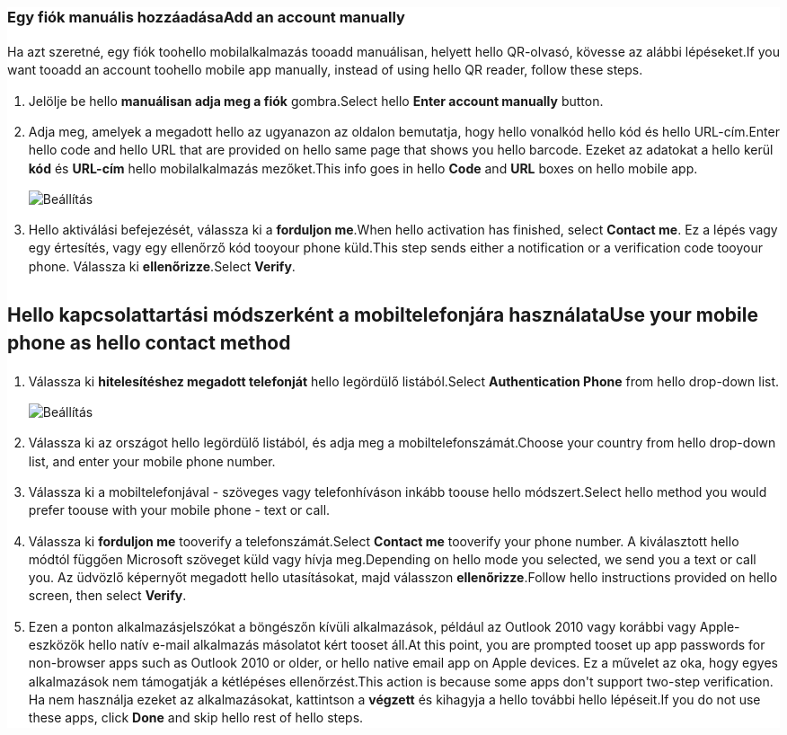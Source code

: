 ### <a name="add-an-account-manually"></a><span data-ttu-id="e8c3b-171">Egy fiók manuális hozzáadása</span><span class="sxs-lookup"><span data-stu-id="e8c3b-171">Add an account manually</span></span>
<span data-ttu-id="e8c3b-172">Ha azt szeretné, egy fiók toohello mobilalkalmazás tooadd manuálisan, helyett hello QR-olvasó, kövesse az alábbi lépéseket.</span><span class="sxs-lookup"><span data-stu-id="e8c3b-172">If you want tooadd an account toohello mobile app manually, instead of using hello QR reader, follow these steps.</span></span>

1. <span data-ttu-id="e8c3b-173">Jelölje be hello **manuálisan adja meg a fiók** gombra.</span><span class="sxs-lookup"><span data-stu-id="e8c3b-173">Select hello **Enter account manually** button.</span></span>  
2. <span data-ttu-id="e8c3b-174">Adja meg, amelyek a megadott hello az ugyanazon az oldalon bemutatja, hogy hello vonalkód hello kód és hello URL-cím.</span><span class="sxs-lookup"><span data-stu-id="e8c3b-174">Enter hello code and hello URL that are provided on hello same page that shows you hello barcode.</span></span> <span data-ttu-id="e8c3b-175">Ezeket az adatokat a hello kerül **kód** és **URL-cím** hello mobilalkalmazás mezőket.</span><span class="sxs-lookup"><span data-stu-id="e8c3b-175">This info goes in hello **Code** and **URL** boxes on hello mobile app.</span></span>

    ![Beállítás](./media/multi-factor-authentication-end-user-first-time/barcode2.png)
3. <span data-ttu-id="e8c3b-177">Hello aktiválási befejezését, válassza ki a **forduljon me**.</span><span class="sxs-lookup"><span data-stu-id="e8c3b-177">When hello activation has finished, select **Contact me**.</span></span> <span data-ttu-id="e8c3b-178">Ez a lépés vagy egy értesítés, vagy egy ellenőrző kód tooyour phone küld.</span><span class="sxs-lookup"><span data-stu-id="e8c3b-178">This step sends either a notification or a verification code tooyour phone.</span></span> <span data-ttu-id="e8c3b-179">Válassza ki **ellenőrizze**.</span><span class="sxs-lookup"><span data-stu-id="e8c3b-179">Select **Verify**.</span></span>

## <a name="use-your-mobile-phone-as-hello-contact-method"></a><span data-ttu-id="e8c3b-180">Hello kapcsolattartási módszerként a mobiltelefonjára használata</span><span class="sxs-lookup"><span data-stu-id="e8c3b-180">Use your mobile phone as hello contact method</span></span>
1. <span data-ttu-id="e8c3b-181">Válassza ki **hitelesítéshez megadott telefonját** hello legördülő listából.</span><span class="sxs-lookup"><span data-stu-id="e8c3b-181">Select **Authentication Phone** from hello drop-down list.</span></span>  

    ![Beállítás](./media/multi-factor-authentication-end-user-first-time/phone.png)  
2. <span data-ttu-id="e8c3b-183">Válassza ki az országot hello legördülő listából, és adja meg a mobiltelefonszámát.</span><span class="sxs-lookup"><span data-stu-id="e8c3b-183">Choose your country from hello drop-down list, and enter your mobile phone number.</span></span>
3. <span data-ttu-id="e8c3b-184">Válassza ki a mobiltelefonjával - szöveges vagy telefonhíváson inkább toouse hello módszert.</span><span class="sxs-lookup"><span data-stu-id="e8c3b-184">Select hello method you would prefer toouse with your mobile phone - text or call.</span></span>
4. <span data-ttu-id="e8c3b-185">Válassza ki **forduljon me** tooverify a telefonszámát.</span><span class="sxs-lookup"><span data-stu-id="e8c3b-185">Select **Contact me** tooverify your phone number.</span></span> <span data-ttu-id="e8c3b-186">A kiválasztott hello módtól függően Microsoft szöveget küld vagy hívja meg.</span><span class="sxs-lookup"><span data-stu-id="e8c3b-186">Depending on hello mode you selected, we send you a text or call you.</span></span> <span data-ttu-id="e8c3b-187">Az üdvözlő képernyőt megadott hello utasításokat, majd válasszon **ellenőrizze**.</span><span class="sxs-lookup"><span data-stu-id="e8c3b-187">Follow hello instructions provided on hello screen, then select **Verify**.</span></span>
5. <span data-ttu-id="e8c3b-188">Ezen a ponton alkalmazásjelszókat a böngészőn kívüli alkalmazások, például az Outlook 2010 vagy korábbi vagy Apple-eszközök hello natív e-mail alkalmazás másolatot kért tooset áll.</span><span class="sxs-lookup"><span data-stu-id="e8c3b-188">At this point, you are prompted tooset up app passwords for non-browser apps such as Outlook 2010 or older, or hello native email app on Apple devices.</span></span> <span data-ttu-id="e8c3b-189">Ez a művelet az oka, hogy egyes alkalmazások nem támogatják a kétlépéses ellenőrzést.</span><span class="sxs-lookup"><span data-stu-id="e8c3b-189">This action is because some apps don't support two-step verification.</span></span> <span data-ttu-id="e8c3b-190">Ha nem használja ezeket az alkalmazásokat, kattintson a **végzett** és kihagyja a hello további hello lépéseit.</span><span class="sxs-lookup"><span data-stu-id="e8c3b-190">If you do not use these apps, click **Done** and skip hello rest of hello steps.</span></span>